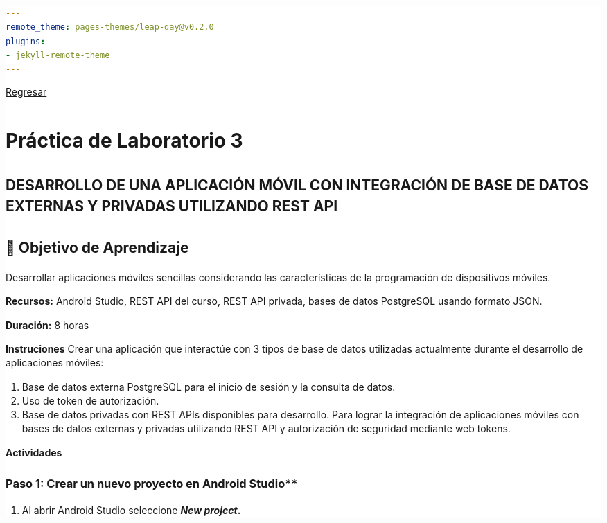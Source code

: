 ```yaml
---
remote_theme: pages-themes/leap-day@v0.2.0
plugins:
- jekyll-remote-theme
---
```

[Regresar](/Aplicaciones-Moviles-y-Servicios-Telematicos/)

# Práctica de Laboratorio 3
## DESARROLLO DE UNA APLICACIÓN MÓVIL CON INTEGRACIÓN DE BASE DE DATOS EXTERNAS Y PRIVADAS UTILIZANDO REST API

## 🎯 Objetivo de Aprendizaje
Desarrollar aplicaciones móviles sencillas considerando las características de la programación de dispositivos móviles.

**Recursos:**
Android Studio, REST API del curso, REST API privada, bases de datos PostgreSQL usando formato JSON.

**Duración:**
8 horas

**Instruciones**
Crear una aplicación que interactúe con 3 tipos de base de datos utilizadas actualmente durante el desarrollo de aplicaciones móviles:
1.	Base de datos externa PostgreSQL para el inicio de sesión y la consulta de datos.
2.	Uso de token de autorización.
3.	Base de datos privadas con REST APIs disponibles para desarrollo.
Para lograr la integración de aplicaciones móviles con bases de datos externas y privadas utilizando REST API y autorización de seguridad mediante web tokens.

**Actividades**

### **Paso 1:** Crear un nuevo proyecto en Android Studio**
1)	Al abrir Android Studio seleccione ***New project*.**

<p align="center">